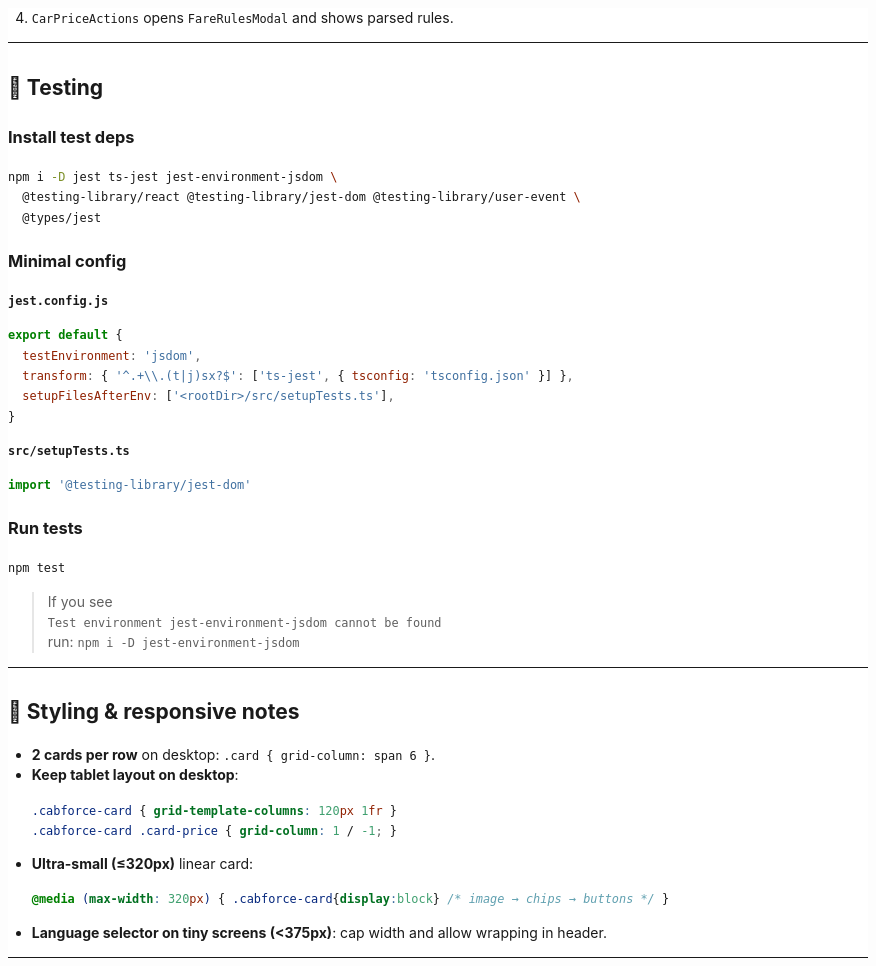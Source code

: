 4) `CarPriceActions` opens `FareRulesModal` and shows parsed rules.

---

## 🧪 Testing

### Install test deps
```bash
npm i -D jest ts-jest jest-environment-jsdom \
  @testing-library/react @testing-library/jest-dom @testing-library/user-event \
  @types/jest
```

### Minimal config

**`jest.config.js`**
```js
export default {
  testEnvironment: 'jsdom',
  transform: { '^.+\\.(t|j)sx?$': ['ts-jest', { tsconfig: 'tsconfig.json' }] },
  setupFilesAfterEnv: ['<rootDir>/src/setupTests.ts'],
}
```

**`src/setupTests.ts`**
```ts
import '@testing-library/jest-dom'
```

### Run tests
```bash
npm test
```

> If you see  
> `Test environment jest-environment-jsdom cannot be found`  
> run: `npm i -D jest-environment-jsdom`

---

## 🎨 Styling & responsive notes

- **2 cards per row** on desktop: `.card { grid-column: span 6 }`.
- **Keep tablet layout on desktop**:
  ```css
  .cabforce-card { grid-template-columns: 120px 1fr }
  .cabforce-card .card-price { grid-column: 1 / -1; }
  ```
- **Ultra-small (≤320px)** linear card:
  ```css
  @media (max-width: 320px) { .cabforce-card{display:block} /* image → chips → buttons */ }
  ```
- **Language selector on tiny screens (<375px)**: cap width and allow wrapping in header.

---